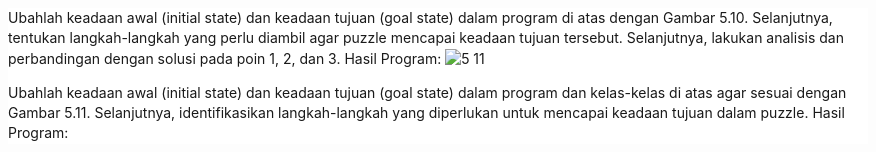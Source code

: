 Ubahlah keadaan awal (initial state) dan keadaan tujuan (goal state) dalam program di atas dengan Gambar 5.10. Selanjutnya, tentukan langkah-langkah yang perlu diambil agar puzzle mencapai keadaan tujuan tersebut. Selanjutnya, lakukan analisis dan perbandingan dengan solusi pada poin 1, 2, dan 3.
Hasil Program:
![5 11](https://github.com/SaktiaWardhana/Praktikum-4-dan-5/assets/148610993/a70ea34b-487f-4e0f-aa18-63e50731cc74)
 
Ubahlah keadaan awal (initial state) dan keadaan tujuan (goal state) dalam program dan kelas-kelas di atas agar sesuai dengan Gambar 5.11. Selanjutnya, identifikasikan langkah-langkah yang diperlukan untuk mencapai keadaan tujuan dalam puzzle.
Hasil Program:


